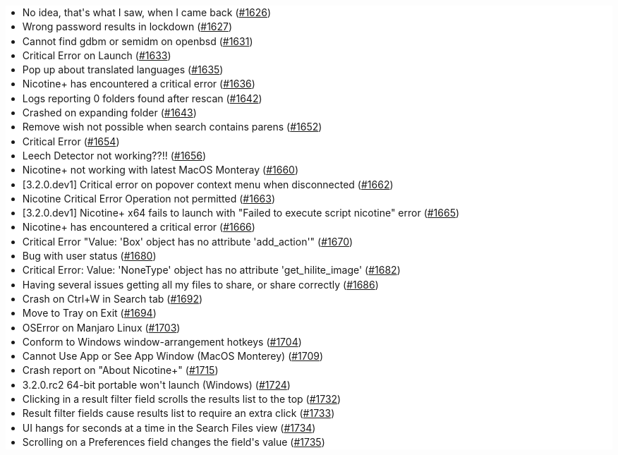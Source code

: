  * No idea, that's what I saw, when I came back ([#1626](https://github.com/nicotine-plus/nicotine-plus/issues/1626))
 * Wrong password results in lockdown ([#1627](https://github.com/nicotine-plus/nicotine-plus/issues/1627))
 * Cannot find gdbm or semidm on openbsd ([#1631](https://github.com/nicotine-plus/nicotine-plus/issues/1631))
 * Critical Error on Launch ([#1633](https://github.com/nicotine-plus/nicotine-plus/issues/1633))
 * Pop up about translated languages ([#1635](https://github.com/nicotine-plus/nicotine-plus/issues/1635))
 * Nicotine+ has encountered a critical error ([#1636](https://github.com/nicotine-plus/nicotine-plus/issues/1636))
 * Logs reporting 0 folders found after rescan ([#1642](https://github.com/nicotine-plus/nicotine-plus/issues/1642))
 * Crashed on expanding folder ([#1643](https://github.com/nicotine-plus/nicotine-plus/issues/1643))
 * Remove wish not possible when search contains parens ([#1652](https://github.com/nicotine-plus/nicotine-plus/issues/1652))
 * Critical Error ([#1654](https://github.com/nicotine-plus/nicotine-plus/issues/1654))
 * Leech Detector not working??!! ([#1656](https://github.com/nicotine-plus/nicotine-plus/issues/1656))
 * Nicotine+ not working with latest MacOS Monteray ([#1660](https://github.com/nicotine-plus/nicotine-plus/issues/1660))
 * \[3.2.0.dev1\] Critical error on popover context menu when disconnected ([#1662](https://github.com/nicotine-plus/nicotine-plus/issues/1662))
 * Nicotine Critical Error Operation not permitted ([#1663](https://github.com/nicotine-plus/nicotine-plus/issues/1663))
 * \[3.2.0.dev1\] Nicotine+ x64 fails to launch with "Failed to execute script nicotine" error ([#1665](https://github.com/nicotine-plus/nicotine-plus/issues/1665))
 * Nicotine+ has encountered a critical error ([#1666](https://github.com/nicotine-plus/nicotine-plus/issues/1666))
 * Critical Error "Value: 'Box' object has no attribute 'add_action'" ([#1670](https://github.com/nicotine-plus/nicotine-plus/issues/1670))
 * Bug with user status ([#1680](https://github.com/nicotine-plus/nicotine-plus/issues/1680))
 * Critical Error: Value: 'NoneType' object has no attribute 'get_hilite_image' ([#1682](https://github.com/nicotine-plus/nicotine-plus/issues/1682))
 * Having several issues getting all my files to share, or share correctly ([#1686](https://github.com/nicotine-plus/nicotine-plus/issues/1686))
 * Crash on Ctrl+W in Search tab ([#1692](https://github.com/nicotine-plus/nicotine-plus/issues/1692))
 * Move to Tray on Exit ([#1694](https://github.com/nicotine-plus/nicotine-plus/issues/1694))
 * OSError on Manjaro Linux ([#1703](https://github.com/nicotine-plus/nicotine-plus/issues/1703))
 * Conform to Windows window-arrangement hotkeys ([#1704](https://github.com/nicotine-plus/nicotine-plus/issues/1704))
 * Cannot Use App or See App Window (MacOS Monterey) ([#1709](https://github.com/nicotine-plus/nicotine-plus/issues/1709))
 * Crash report on "About Nicotine+" ([#1715](https://github.com/nicotine-plus/nicotine-plus/issues/1715))
 * 3.2.0.rc2 64-bit portable won't launch (Windows) ([#1724](https://github.com/nicotine-plus/nicotine-plus/issues/1724))
 * Clicking in a result filter field scrolls the results list to the top ([#1732](https://github.com/nicotine-plus/nicotine-plus/issues/1732))
 * Result filter fields cause results list to require an extra click ([#1733](https://github.com/nicotine-plus/nicotine-plus/issues/1733))
 * UI hangs for seconds at a time in the Search Files view ([#1734](https://github.com/nicotine-plus/nicotine-plus/issues/1734))
 * Scrolling on a Preferences field changes the field's value ([#1735](https://github.com/nicotine-plus/nicotine-plus/issues/1735))
